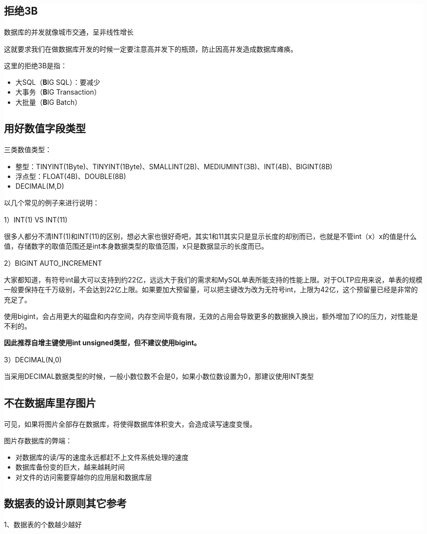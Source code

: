 ## 拒绝3B

数据库的并发就像城市交通，呈非线性增长

这就要求我们在做数据库开发的时候一定要注意高并发下的瓶颈，防止因高并发造成数据库瘫痪。

这里的拒绝3B是指：

- 大SQL（**B**IG SQL）：要减少
- 大事务（**B**IG Transaction）
- 大批量（**B**IG Batch）

## 用好数值字段类型

三类数值类型：

- 整型：TINYINT(1Byte)、TINYINT(1Byte)、SMALLINT(2B)、MEDIUMINT(3B)、INT(4B)、BIGINT(8B)
- 浮点型：FLOAT(4B)、DOUBLE(8B)
- DECIMAL(M,D)

以几个常见的例子来进行说明：

1）INT(1) VS INT(11)

很多人都分不清INT(1)和INT(11)的区别，想必大家也很好奇吧，其实1和11其实只是显示长度的却别而已，也就是不管int（x）x的值是什么值，存储数字的取值范围还是int本身数据类型的取值范围，x只是数据显示的长度而已。

2）BIGINT AUTO_INCREMENT

大家都知道，有符号int最大可以支持到约22亿，远远大于我们的需求和MySQL单表所能支持的性能上限。对于OLTP应用来说，单表的规模一般要保持在千万级别，不会达到22亿上限。如果要加大预留量，可以把主键改为改为无符号int，上限为42亿，这个预留量已经是非常的充足了。

使用bigint，会占用更大的磁盘和内存空间，内存空间毕竟有限，无效的占用会导致更多的数据换入换出，额外增加了IO的压力，对性能是不利的。

**因此推荐自增主键使用int unsigned类型，但不建议使用bigint。**

3）DECIMAL(N,0)

当采用DECIMAL数据类型的时候，一般小数位数不会是0，如果小数位数设置为0，那建议使用INT类型



## 不在数据库里存图片

可见，如果将图片全部存在数据库，将使得数据库体积变大，会造成读写速度变慢。

图片存数据库的弊端：

- 对数据库的读/写的速度永远都赶不上文件系统处理的速度
- 数据库备份变的巨大，越来越耗时间
- 对文件的访问需要穿越你的应用层和数据库层





## 数据表的设计原则其它参考

1、数据表的个数越少越好
